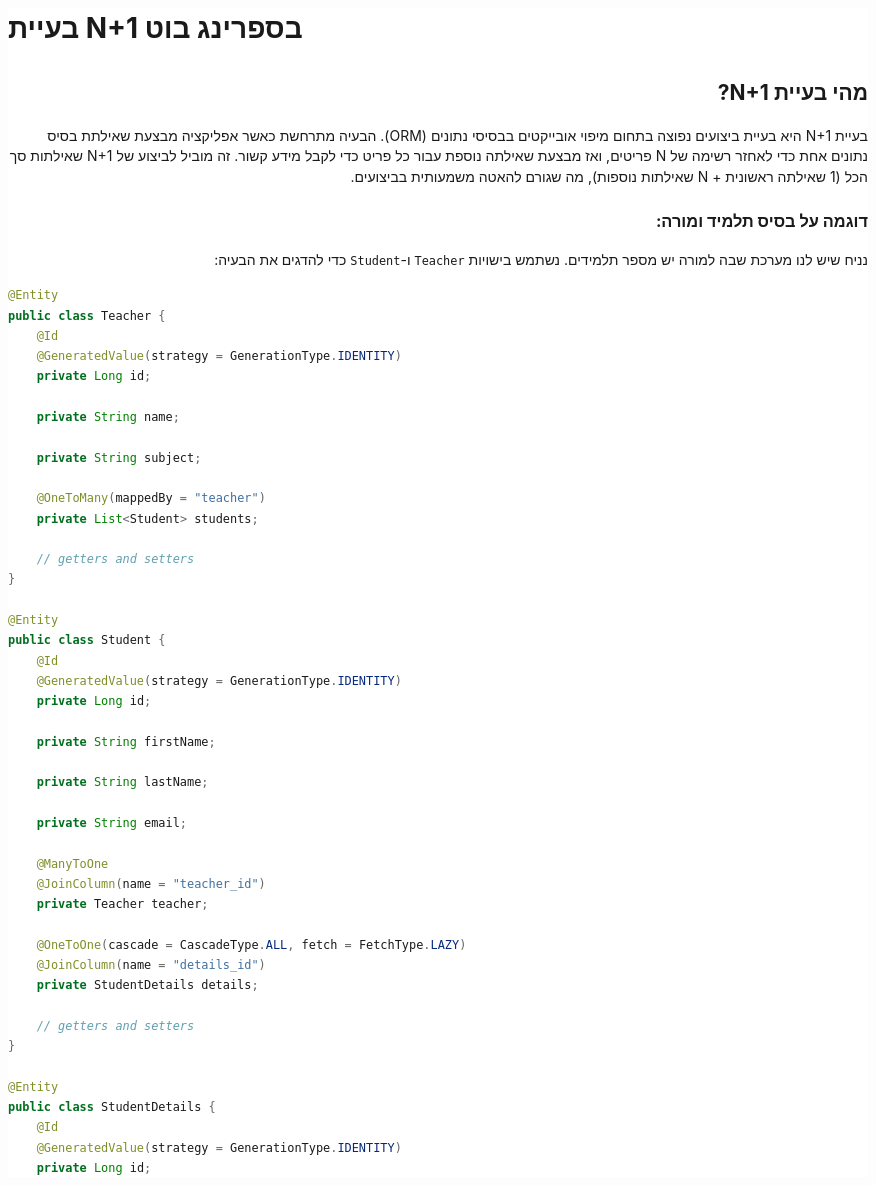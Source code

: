 # בעיית N+1 בספרינג בוט

<div dir="rtl">

## מהי בעיית N+1?

בעיית N+1 היא בעיית ביצועים נפוצה בתחום מיפוי אובייקטים בבסיסי נתונים (ORM). הבעיה מתרחשת כאשר אפליקציה מבצעת שאילתת בסיס נתונים אחת כדי לאחזר רשימה של N פריטים, ואז מבצעת שאילתה נוספת עבור כל פריט כדי לקבל מידע קשור. זה מוביל לביצוע של N+1 שאילתות סך הכל (1 שאילתה ראשונית + N שאילתות נוספות), מה שגורם להאטה משמעותית בביצועים.

### דוגמה על בסיס תלמיד ומורה:

נניח שיש לנו מערכת שבה למורה יש מספר תלמידים. נשתמש בישויות `Teacher` ו-`Student` כדי להדגים את הבעיה:

</div>

```java
@Entity
public class Teacher {
    @Id
    @GeneratedValue(strategy = GenerationType.IDENTITY)
    private Long id;
    
    private String name;
    
    private String subject;
    
    @OneToMany(mappedBy = "teacher")
    private List<Student> students;
    
    // getters and setters
}

@Entity
public class Student {
    @Id
    @GeneratedValue(strategy = GenerationType.IDENTITY)
    private Long id;
    
    private String firstName;
    
    private String lastName;
    
    private String email;
    
    @ManyToOne
    @JoinColumn(name = "teacher_id")
    private Teacher teacher;
    
    @OneToOne(cascade = CascadeType.ALL, fetch = FetchType.LAZY)
    @JoinColumn(name = "details_id")
    private StudentDetails details;
    
    // getters and setters
}

@Entity
public class StudentDetails {
    @Id
    @GeneratedValue(strategy = GenerationType.IDENTITY)
    private Long id;
```